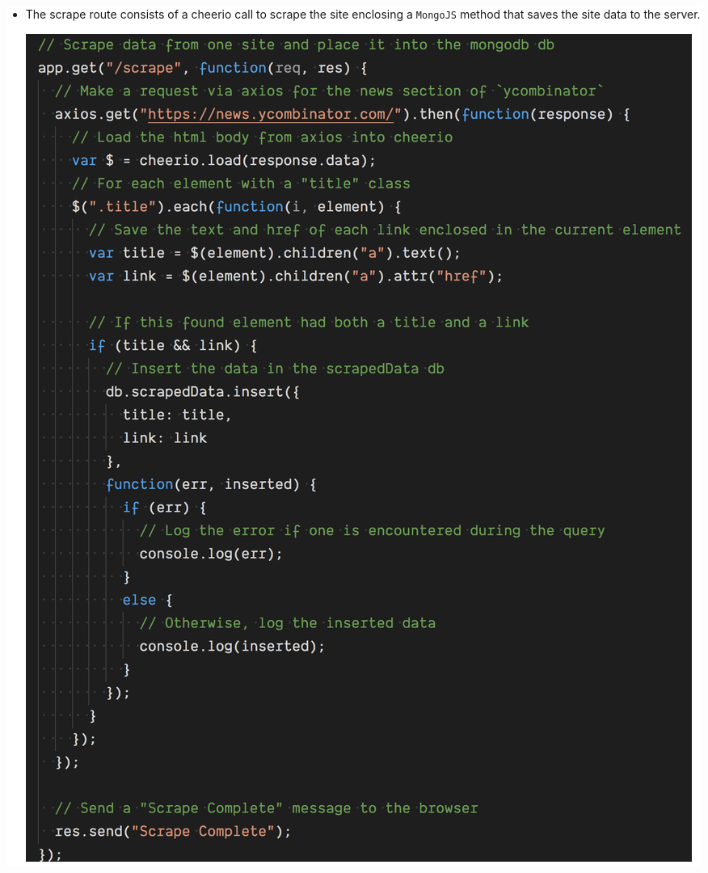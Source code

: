 * The scrape route consists of a cheerio call to scrape the site enclosing a `MongoJS` method that saves the site data to the server.

  ![6-Scrape](Images/6-Scrape.jpg)
